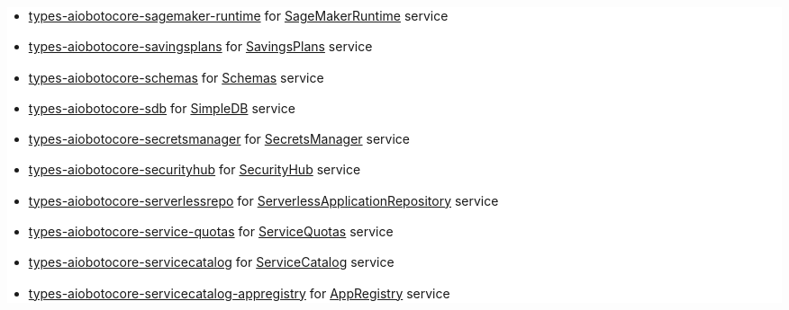 - [types-aiobotocore-sagemaker-runtime](./types_aiobotocore_sagemaker_runtime/README.md)
  for
  [SageMakerRuntime](https://boto3.amazonaws.com/v1/documentation/api/latest/reference/services/sagemaker-runtime.html#SageMakerRuntime)
  service

- [types-aiobotocore-savingsplans](./types_aiobotocore_savingsplans/README.md)
  for
  [SavingsPlans](https://boto3.amazonaws.com/v1/documentation/api/latest/reference/services/savingsplans.html#SavingsPlans)
  service

- [types-aiobotocore-schemas](./types_aiobotocore_schemas/README.md) for
  [Schemas](https://boto3.amazonaws.com/v1/documentation/api/latest/reference/services/schemas.html#Schemas)
  service

- [types-aiobotocore-sdb](./types_aiobotocore_sdb/README.md) for
  [SimpleDB](https://boto3.amazonaws.com/v1/documentation/api/latest/reference/services/sdb.html#SimpleDB)
  service

- [types-aiobotocore-secretsmanager](./types_aiobotocore_secretsmanager/README.md)
  for
  [SecretsManager](https://boto3.amazonaws.com/v1/documentation/api/latest/reference/services/secretsmanager.html#SecretsManager)
  service

- [types-aiobotocore-securityhub](./types_aiobotocore_securityhub/README.md)
  for
  [SecurityHub](https://boto3.amazonaws.com/v1/documentation/api/latest/reference/services/securityhub.html#SecurityHub)
  service

- [types-aiobotocore-serverlessrepo](./types_aiobotocore_serverlessrepo/README.md)
  for
  [ServerlessApplicationRepository](https://boto3.amazonaws.com/v1/documentation/api/latest/reference/services/serverlessrepo.html#ServerlessApplicationRepository)
  service

- [types-aiobotocore-service-quotas](./types_aiobotocore_service_quotas/README.md)
  for
  [ServiceQuotas](https://boto3.amazonaws.com/v1/documentation/api/latest/reference/services/service-quotas.html#ServiceQuotas)
  service

- [types-aiobotocore-servicecatalog](./types_aiobotocore_servicecatalog/README.md)
  for
  [ServiceCatalog](https://boto3.amazonaws.com/v1/documentation/api/latest/reference/services/servicecatalog.html#ServiceCatalog)
  service

- [types-aiobotocore-servicecatalog-appregistry](./types_aiobotocore_servicecatalog_appregistry/README.md)
  for
  [AppRegistry](https://boto3.amazonaws.com/v1/documentation/api/latest/reference/services/servicecatalog-appregistry.html#AppRegistry)
  service
